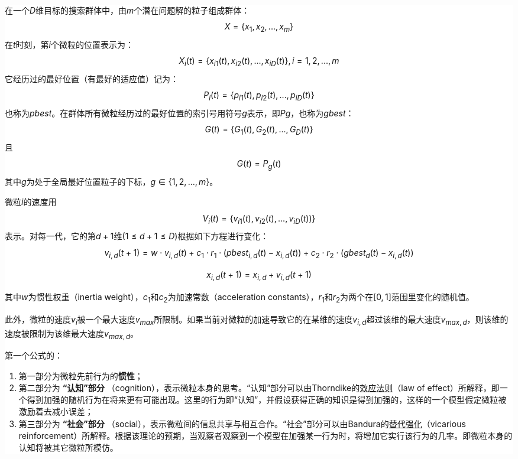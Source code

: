 在一个$D$维目标的搜索群体中，由$m$个潜在问题解的粒子组成群体：
$$
X = \lbrace x_{1}, x_{2}, ..., x_{m} \rbrace
$$
在$t$时刻，第$i$个微粒的位置表示为：
$$
X_i(t) = \lbrace x_{i1}(t), x_{i2}(t), ..., x_{iD}(t) \rbrace,i = 1,2,...,m
$$
它经历过的最好位置（有最好的适应值）记为：
$$
P_i(t) = \lbrace p_{i1}(t), p_{i2}(t), ..., p_{iD}(t) \rbrace
$$
也称为$pbest$。在群体所有微粒经历过的最好位置的索引号用符号$g$表示，即$Pg$，也称为$gbest$：
$$
G(t) = \lbrace G_1(t), G_2(t), ..., G_D(t) \rbrace
$$
且
$$
G(t) = P_g(t)
$$
其中$g$为处于全局最好位置粒子的下标，$g \in \lbrace 1,2,...,m \rbrace$。

微粒$i$的速度用
$$
V_i(t) = \lbrace v_{i1}(t), v_{i2}(t), ..., v_{iD}(t)) \rbrace
$$
表示。对每一代，它的第$d+1$维$(1 ≤ d+1 ≤ D)$根据如下方程进行变化：
$$
v_{i,d}(t + 1) = w \cdot v_{i,d}(t) + c_1 \cdot r_1 \cdot (pbest_{i,d}(t) - x_{i,d}(t)) +c_2 \cdot r_2 \cdot (gbest_d(t) - x_{i,d}(t))
$$

$$
x_{i,d}(t+1) = x_{i,d} + v_{i,d}(t+1)
$$





其中$w$为惯性权重（inertia weight），$c_1$和$c_2$为加速常数（acceleration constants），$r_1$和$r_2$为两个在$[0,1]$范围里变化的随机值。

此外，微粒的速度$v_i$被一个最大速度$v_{max}$所限制。如果当前对微粒的加速导致它的在某维的速度$v_{i,d}$超过该维的最大速度$v_{max,d}$，则该维的速度被限制为该维最大速度$v_{max,d}$。

第一个公式的：

1. 第一部分为微粒先前行为的**惯性**；
2. 第二部分为 **“[认知](https://zh.wikipedia.org/wiki/%E8%AE%A4%E7%9F%A5)”部分** （cognition），表示微粒本身的思考。“认知”部分可以由Thorndike的[效应法则](https://zh.wikipedia.org/w/index.php?title=%E6%95%88%E5%BA%94%E6%B3%95%E5%88%99&action=edit&redlink=1)（law of effect）所解释，即一个得到加强的随机行为在将来更有可能出现。这里的行为即“认知”，并假设获得正确的知识是得到加强的，这样的一个模型假定微粒被激励着去减小误差；
3. 第三部分为 **“社会”部分** （social），表示微粒间的信息共享与相互合作。“社会”部分可以由Bandura的[替代强化](https://zh.wikipedia.org/w/index.php?title=%E6%9B%BF%E4%BB%A3%E5%BC%BA%E5%8C%96&action=edit&redlink=1)（vicarious reinforcement）所解释。根据该理论的预期，当观察者观察到一个模型在加强某一行为时，将增加它实行该行为的几率。即微粒本身的认知将被其它微粒所模仿。
